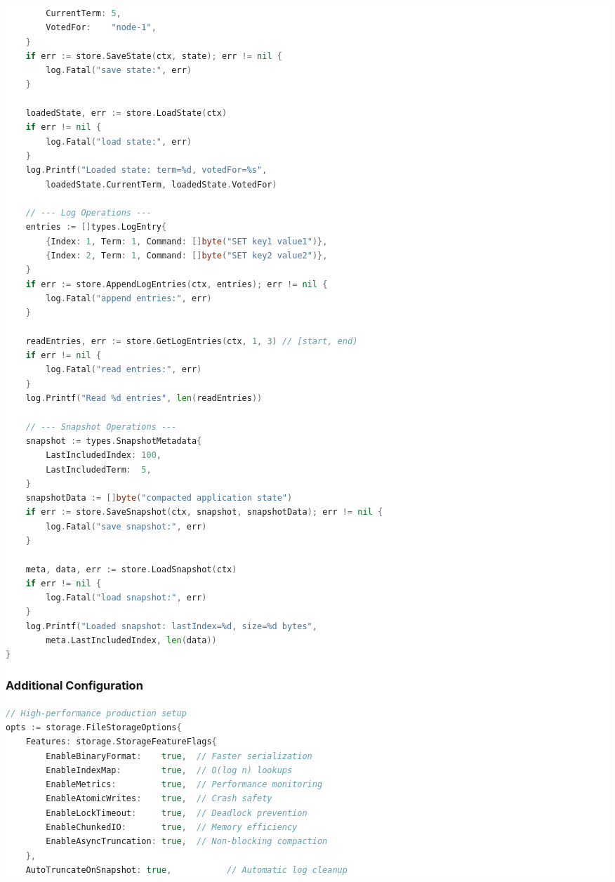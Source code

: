 ```go
        CurrentTerm: 5,
        VotedFor:    "node-1",
    }
    if err := store.SaveState(ctx, state); err != nil {
        log.Fatal("save state:", err)
    }

    loadedState, err := store.LoadState(ctx)
    if err != nil {
        log.Fatal("load state:", err)
    }
    log.Printf("Loaded state: term=%d, votedFor=%s", 
        loadedState.CurrentTerm, loadedState.VotedFor)

    // --- Log Operations ---
    entries := []types.LogEntry{
        {Index: 1, Term: 1, Command: []byte("SET key1 value1")},
        {Index: 2, Term: 1, Command: []byte("SET key2 value2")},
    }
    if err := store.AppendLogEntries(ctx, entries); err != nil {
        log.Fatal("append entries:", err)
    }

    readEntries, err := store.GetLogEntries(ctx, 1, 3) // [start, end)
    if err != nil {
        log.Fatal("read entries:", err)
    }
    log.Printf("Read %d entries", len(readEntries))

    // --- Snapshot Operations ---
    snapshot := types.SnapshotMetadata{
        LastIncludedIndex: 100,
        LastIncludedTerm:  5,
    }
    snapshotData := []byte("compacted application state")
    if err := store.SaveSnapshot(ctx, snapshot, snapshotData); err != nil {
        log.Fatal("save snapshot:", err)
    }

    meta, data, err := store.LoadSnapshot(ctx)
    if err != nil {
        log.Fatal("load snapshot:", err)
    }
    log.Printf("Loaded snapshot: lastIndex=%d, size=%d bytes", 
        meta.LastIncludedIndex, len(data))
}
```

### Additional Configuration

```go
// High-performance production setup
opts := storage.FileStorageOptions{
    Features: storage.StorageFeatureFlags{
        EnableBinaryFormat:    true,  // Faster serialization
        EnableIndexMap:        true,  // O(log n) lookups
        EnableMetrics:         true,  // Performance monitoring
        EnableAtomicWrites:    true,  // Crash safety
        EnableLockTimeout:     true,  // Deadlock prevention
        EnableChunkedIO:       true,  // Memory efficiency
        EnableAsyncTruncation: true,  // Non-blocking compaction
    },
    AutoTruncateOnSnapshot: true,           // Automatic log cleanup
```